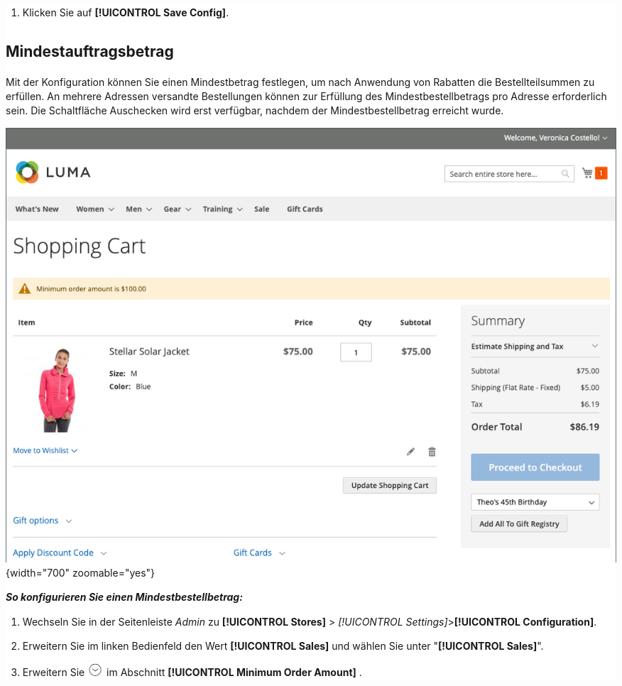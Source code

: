 1. Klicken Sie auf **[!UICONTROL Save Config]**.

## Mindestauftragsbetrag

Mit der Konfiguration können Sie einen Mindestbetrag festlegen, um nach Anwendung von Rabatten die Bestellteilsummen zu erfüllen. An mehrere Adressen versandte Bestellungen können zur Erfüllung des Mindestbestellbetrags pro Adresse erforderlich sein. Die Schaltfläche Auschecken wird erst verfügbar, nachdem der Mindestbestellbetrag erreicht wurde.

![Der Warenkorb zeigt eine Mindestbestellnachricht an](./assets/storefront-cart-minimum-order-amount.png){width="700" zoomable="yes"}

**_So konfigurieren Sie einen Mindestbestellbetrag:_**

1. Wechseln Sie in der Seitenleiste _Admin_ zu **[!UICONTROL Stores]** > _[!UICONTROL Settings]_>**[!UICONTROL Configuration]**.

1. Erweitern Sie im linken Bedienfeld den Wert **[!UICONTROL Sales]** und wählen Sie unter &quot;**[!UICONTROL Sales]**&quot;.

1. Erweitern Sie ![Erweiterungsauswahl](../assets/icon-display-expand.png) im Abschnitt **[!UICONTROL Minimum Order Amount]** .
